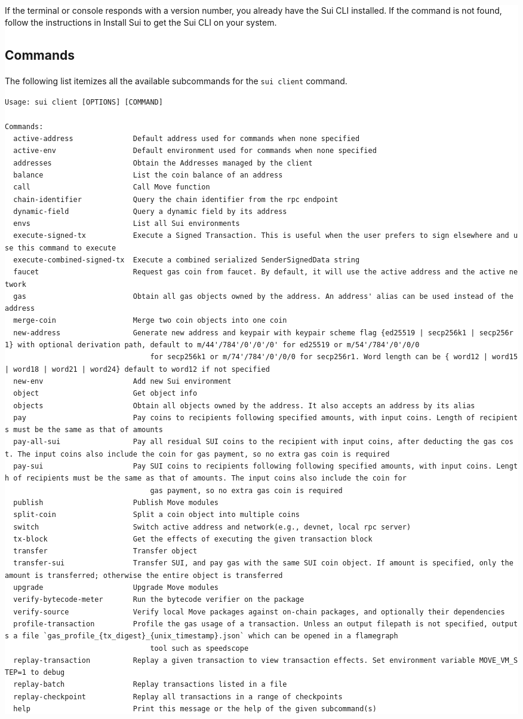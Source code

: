 If the terminal or console responds with a version number, you already have the Sui CLI installed.
If the command is not found, follow the instructions in Install Sui to get the Sui CLI on your system.
## Commands​
The following list itemizes all the available subcommands for the `sui client` command.
```
Usage: sui client [OPTIONS] [COMMAND]  
  
Commands:  
  active-address              Default address used for commands when none specified  
  active-env                  Default environment used for commands when none specified  
  addresses                   Obtain the Addresses managed by the client  
  balance                     List the coin balance of an address  
  call                        Call Move function  
  chain-identifier            Query the chain identifier from the rpc endpoint  
  dynamic-field               Query a dynamic field by its address  
  envs                        List all Sui environments  
  execute-signed-tx           Execute a Signed Transaction. This is useful when the user prefers to sign elsewhere and use this command to execute  
  execute-combined-signed-tx  Execute a combined serialized SenderSignedData string  
  faucet                      Request gas coin from faucet. By default, it will use the active address and the active network  
  gas                         Obtain all gas objects owned by the address. An address' alias can be used instead of the address  
  merge-coin                  Merge two coin objects into one coin  
  new-address                 Generate new address and keypair with keypair scheme flag {ed25519 | secp256k1 | secp256r1} with optional derivation path, default to m/44'/784'/0'/0'/0' for ed25519 or m/54'/784'/0'/0/0  
                                  for secp256k1 or m/74'/784'/0'/0/0 for secp256r1. Word length can be { word12 | word15 | word18 | word21 | word24} default to word12 if not specified  
  new-env                     Add new Sui environment  
  object                      Get object info  
  objects                     Obtain all objects owned by the address. It also accepts an address by its alias  
  pay                         Pay coins to recipients following specified amounts, with input coins. Length of recipients must be the same as that of amounts  
  pay-all-sui                 Pay all residual SUI coins to the recipient with input coins, after deducting the gas cost. The input coins also include the coin for gas payment, so no extra gas coin is required  
  pay-sui                     Pay SUI coins to recipients following following specified amounts, with input coins. Length of recipients must be the same as that of amounts. The input coins also include the coin for  
                                  gas payment, so no extra gas coin is required  
  publish                     Publish Move modules  
  split-coin                  Split a coin object into multiple coins  
  switch                      Switch active address and network(e.g., devnet, local rpc server)  
  tx-block                    Get the effects of executing the given transaction block  
  transfer                    Transfer object  
  transfer-sui                Transfer SUI, and pay gas with the same SUI coin object. If amount is specified, only the amount is transferred; otherwise the entire object is transferred  
  upgrade                     Upgrade Move modules  
  verify-bytecode-meter       Run the bytecode verifier on the package  
  verify-source               Verify local Move packages against on-chain packages, and optionally their dependencies  
  profile-transaction         Profile the gas usage of a transaction. Unless an output filepath is not specified, outputs a file `gas_profile_{tx_digest}_{unix_timestamp}.json` which can be opened in a flamegraph  
                                  tool such as speedscope  
  replay-transaction          Replay a given transaction to view transaction effects. Set environment variable MOVE_VM_STEP=1 to debug  
  replay-batch                Replay transactions listed in a file  
  replay-checkpoint           Replay all transactions in a range of checkpoints  
  help                        Print this message or the help of the given subcommand(s)  
```
